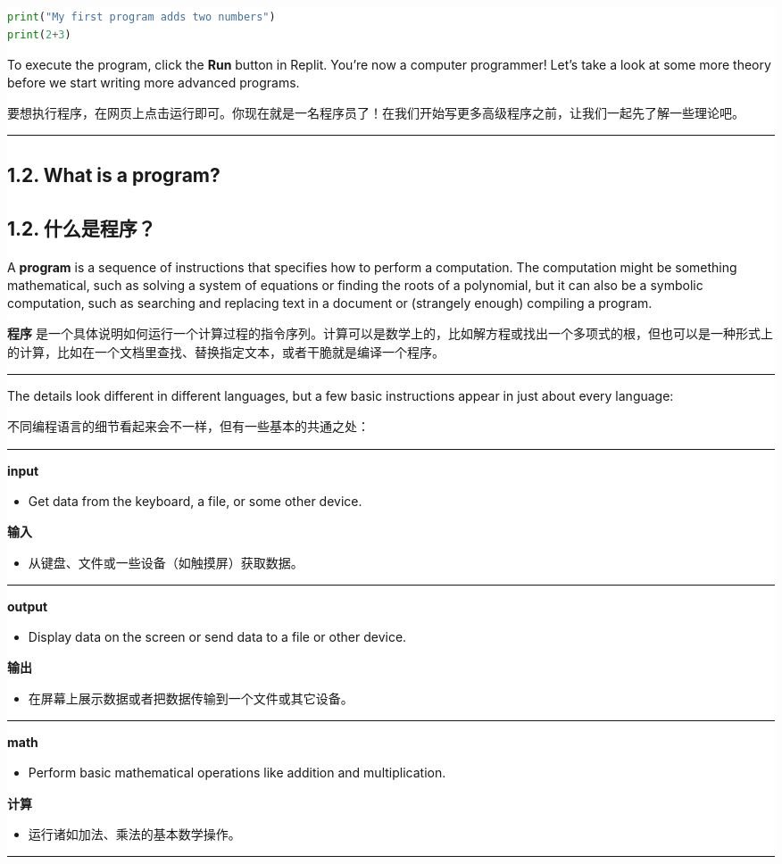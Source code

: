 


```python
print("My first program adds two numbers")
print(2+3)
```

To execute the program, click the **Run** button in Replit. You’re now a computer programmer! Let’s take a look at some more theory before we start writing more advanced programs.

要想执行程序，在网页上点击运行即可。你现在就是一名程序员了！在我们开始写更多高级程序之前，让我们一起先了解一些理论吧。

---

## 1.2. What is a program?
## 1.2. 什么是程序？

A **program** is a sequence of instructions that specifies how to perform a computation. The computation might be something mathematical, such as solving a system of equations or finding the roots of a polynomial, but it can also be a symbolic computation, such as searching and replacing text in a document or (strangely enough) compiling a program.

**程序** 是一个具体说明如何运行一个计算过程的指令序列。计算可以是数学上的，比如解方程或找出一个多项式的根，但也可以是一种形式上的计算，比如在一个文档里查找、替换指定文本，或者干脆就是编译一个程序。

---

The details look different in different languages, but a few basic instructions appear in just about every language:

不同编程语言的细节看起来会不一样，但有一些基本的共通之处：

---

**input**
- Get data from the keyboard, a file, or some other device.

**输入**
- 从键盘、文件或一些设备（如触摸屏）获取数据。

---

**output**
- Display data on the screen or send data to a file or other device.

**输出**
- 在屏幕上展示数据或者把数据传输到一个文件或其它设备。

---

**math**
- Perform basic mathematical operations like addition and multiplication.

**计算**
- 运行诸如加法、乘法的基本数学操作。

---

